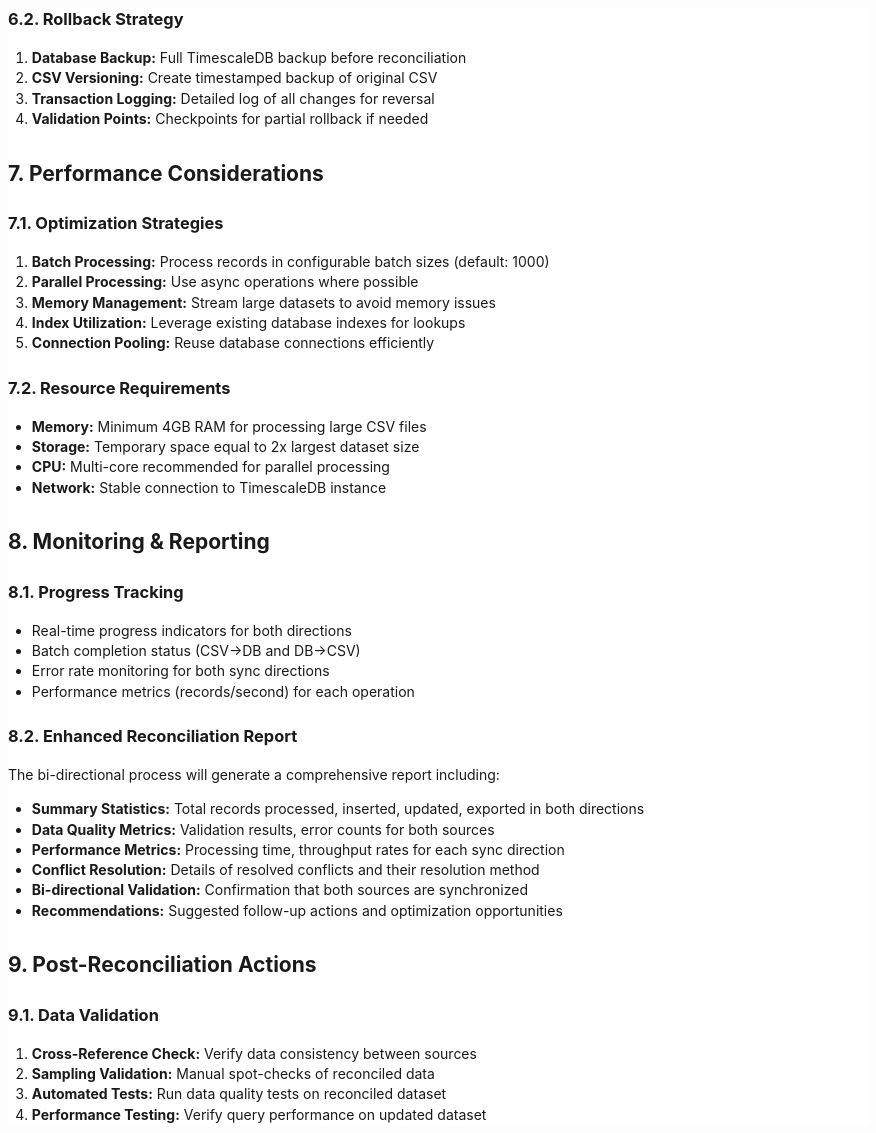 ### 6.2. Rollback Strategy

1. **Database Backup:** Full TimescaleDB backup before reconciliation
2. **CSV Versioning:** Create timestamped backup of original CSV
3. **Transaction Logging:** Detailed log of all changes for reversal
4. **Validation Points:** Checkpoints for partial rollback if needed

## 7. Performance Considerations

### 7.1. Optimization Strategies

1. **Batch Processing:** Process records in configurable batch sizes (default: 1000)
2. **Parallel Processing:** Use async operations where possible
3. **Memory Management:** Stream large datasets to avoid memory issues
4. **Index Utilization:** Leverage existing database indexes for lookups
5. **Connection Pooling:** Reuse database connections efficiently

### 7.2. Resource Requirements

- **Memory:** Minimum 4GB RAM for processing large CSV files
- **Storage:** Temporary space equal to 2x largest dataset size
- **CPU:** Multi-core recommended for parallel processing
- **Network:** Stable connection to TimescaleDB instance

## 8. Monitoring & Reporting

### 8.1. Progress Tracking

- Real-time progress indicators for both directions
- Batch completion status (CSV→DB and DB→CSV)
- Error rate monitoring for both sync directions
- Performance metrics (records/second) for each operation

### 8.2. Enhanced Reconciliation Report

The bi-directional process will generate a comprehensive report including:

- **Summary Statistics:** Total records processed, inserted, updated, exported in both directions
- **Data Quality Metrics:** Validation results, error counts for both sources
- **Performance Metrics:** Processing time, throughput rates for each sync direction
- **Conflict Resolution:** Details of resolved conflicts and their resolution method
- **Bi-directional Validation:** Confirmation that both sources are synchronized
- **Recommendations:** Suggested follow-up actions and optimization opportunities

## 9. Post-Reconciliation Actions

### 9.1. Data Validation

1. **Cross-Reference Check:** Verify data consistency between sources
2. **Sampling Validation:** Manual spot-checks of reconciled data
3. **Automated Tests:** Run data quality tests on reconciled dataset
4. **Performance Testing:** Verify query performance on updated dataset
